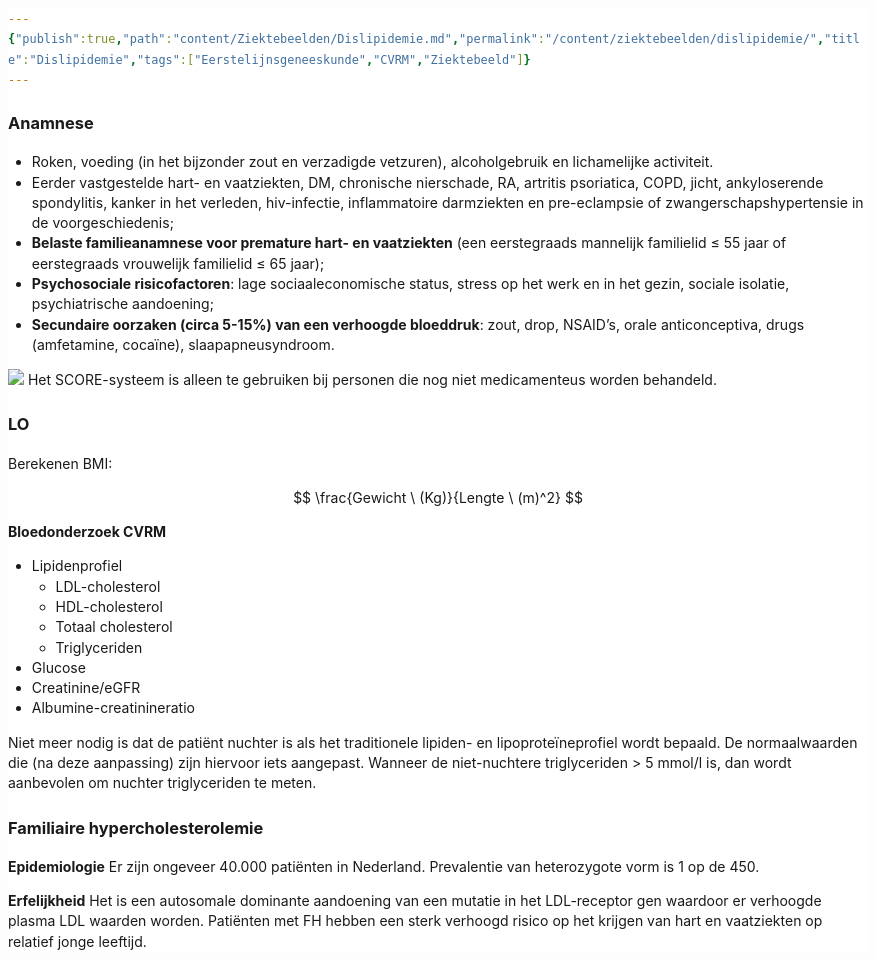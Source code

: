 ```yaml
---
{"publish":true,"path":"content/Ziektebeelden/Dislipidemie.md","permalink":"/content/ziektebeelden/dislipidemie/","title":"Dislipidemie","tags":["Eerstelijnsgeneeskunde","CVRM","Ziektebeeld"]}
---
```



### **Anamnese**

- Roken, voeding (in het bijzonder zout en verzadigde vetzuren), alcoholgebruik en lichamelijke activiteit.
- Eerder vastgestelde hart- en vaatziekten, DM, chronische nierschade, RA, artritis psoriatica, COPD, jicht, ankyloserende spondylitis, kanker in het verleden, hiv-infectie, inflammatoire darmziekten en pre-eclampsie of zwangerschapshypertensie in de voorgeschiedenis;
- **Belaste familieanamnese voor premature hart- en vaatziekten** (een eerstegraads mannelijk familielid ≤ 55 jaar of eerstegraads vrouwelijk familielid ≤ 65 jaar);
- **Psychosociale risicofactoren**: lage sociaaleconomische status, stress op het werk en in het gezin, sociale isolatie, psychiatrische aandoening;
- **Secundaire oorzaken (circa 5-15%) van een verhoogde bloeddruk**: zout, drop, NSAID’s, orale anticonceptiva, drugs (amfetamine, cocaïne), slaapapneusyndroom.

![](https://i.imgur.com/cx2o3Fk.png)
Het SCORE-systeem is alleen te gebruiken bij personen die nog niet medicamenteus worden behandeld.

### LO

Berekenen BMI:

$$ \frac{Gewicht \ (Kg)}{Lengte \ (m)^2} $$

**Bloedonderzoek CVRM**

- Lipidenprofiel
	 - LDL-cholesterol
	 - HDL-cholesterol
	 - Totaal cholesterol
	 - Triglyceriden
- Glucose
- Creatinine/eGFR
- Albumine-creatinineratio

Niet meer nodig is dat de patiënt nuchter is als het traditionele lipiden- en lipoproteïneprofiel wordt bepaald. De normaalwaarden die (na deze aanpassing) zijn hiervoor iets aangepast. Wanneer de niet-nuchtere triglyceriden > 5 mmol/l is, dan wordt aanbevolen om nuchter triglyceriden te meten.


### Familiaire hypercholesterolemie
**Epidemiologie**
Er zijn ongeveer 40.000 patiënten in Nederland. Prevalentie van heterozygote vorm is 1 op de 450.

**Erfelijkheid**
Het is een autosomale dominante aandoening van een mutatie in het LDL-receptor gen waardoor er verhoogde plasma LDL waarden worden. Patiënten met FH hebben een sterk verhoogd risico op het krijgen van hart en vaatziekten op relatief jonge leeftijd.
